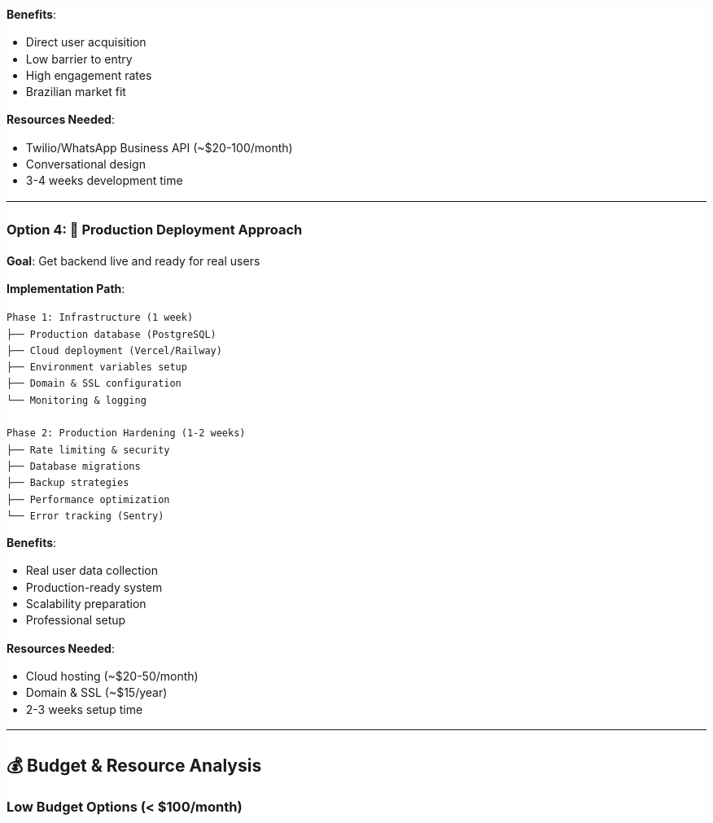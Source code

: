 **Benefits**:

- Direct user acquisition
- Low barrier to entry
- High engagement rates
- Brazilian market fit

**Resources Needed**:

- Twilio/WhatsApp Business API (~$20-100/month)
- Conversational design
- 3-4 weeks development time

---

### Option 4: 🚀 Production Deployment Approach

**Goal**: Get backend live and ready for real users

**Implementation Path**:

```
Phase 1: Infrastructure (1 week)
├── Production database (PostgreSQL)
├── Cloud deployment (Vercel/Railway)
├── Environment variables setup
├── Domain & SSL configuration
└── Monitoring & logging

Phase 2: Production Hardening (1-2 weeks)
├── Rate limiting & security
├── Database migrations
├── Backup strategies
├── Performance optimization
└── Error tracking (Sentry)
```

**Benefits**:

- Real user data collection
- Production-ready system
- Scalability preparation
- Professional setup

**Resources Needed**:

- Cloud hosting (~$20-50/month)
- Domain & SSL (~$15/year)
- 2-3 weeks setup time

---

## 💰 Budget & Resource Analysis

### Low Budget Options (< $100/month)
